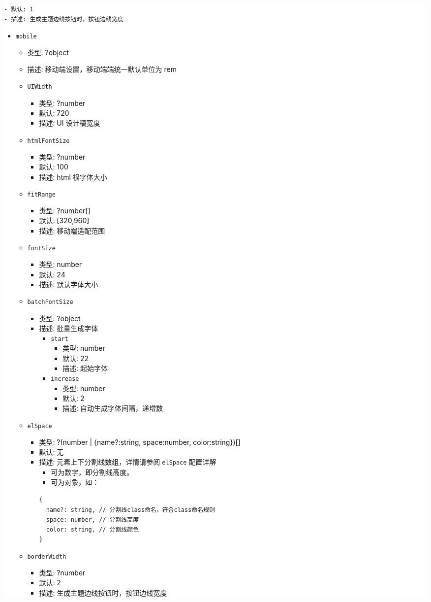     - 默认: 1
    - 描述: 生成主题边线按钮时，按钮边线宽度

* `mobile`

  - 类型: ?object
  - 描述: 移动端设置，移动端端统一默认单位为 rem

  - `UIWidth`
    - 类型: ?number
    - 默认: 720
    - 描述: UI 设计稿宽度
  - `htmlFontSize`
    - 类型: ?number
    - 默认: 100
    - 描述: html 根字体大小
  - `fitRange`
    - 类型: ?number[]
    - 默认: [320,960]
    - 描述: 移动端适配范围
  - `fontSize`
    - 类型: number
    - 默认: 24
    - 描述: 默认字体大小
  - `batchFontSize`
    - 类型: ?object
    - 描述: 批量生成字体
      - `start`
        - 类型: number
        - 默认: 22
        - 描述: 起始字体
      - `increase`
        - 类型: number
        - 默认: 2
        - 描述: 自动生成字体间隔，递增数
  - `elSpace`
    - 类型: ?(number | {name?:string, space:number, color:string})[]
    - 默认: 无
    - 描述: 元素上下分割线数组，详情请参阅 `elSpace` 配置详解
      - 可为数字，即分割线高度。
      - 可为对象，如：
      ```
      {
        name?: string, // 分割线class命名，符合class命名规则
        space: number, // 分割线高度
        color: string, // 分割线颜色
      }
      ```
  - `borderWidth`
    - 类型: ?number
    - 默认: 2
    - 描述: 生成主题边线按钮时，按钮边线宽度

